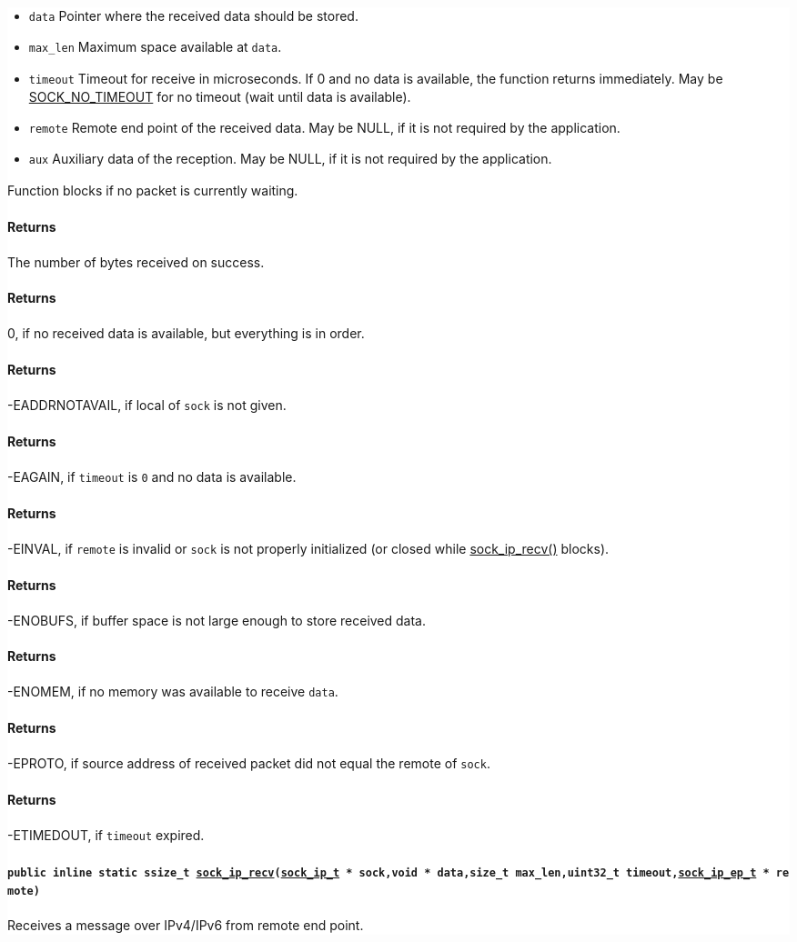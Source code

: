 * `data` Pointer where the received data should be stored. 

* `max_len` Maximum space available at `data`. 

* `timeout` Timeout for receive in microseconds. If 0 and no data is available, the function returns immediately. May be [SOCK_NO_TIMEOUT](./doc/starlight-docs/src/content/docs/apidoc/api-undefined.md#group__net__sock_1gaf0c954b49c306f6c125d25ddba9f352e) for no timeout (wait until data is available). 

* `remote` Remote end point of the received data. May be NULL, if it is not required by the application. 

* `aux` Auxiliary data of the reception. May be NULL, if it is not required by the application.

Function blocks if no packet is currently waiting.

#### Returns
The number of bytes received on success. 

#### Returns
0, if no received data is available, but everything is in order. 

#### Returns
-EADDRNOTAVAIL, if local of `sock` is not given. 

#### Returns
-EAGAIN, if `timeout` is `0` and no data is available. 

#### Returns
-EINVAL, if `remote` is invalid or `sock` is not properly initialized (or closed while [sock_ip_recv()](./doc/starlight-docs/src/content/docs/apidoc/api-undefined.md#group__net__sock__ip_1gafad2a57b4ee2bb5604e2d788f5e116ba) blocks). 

#### Returns
-ENOBUFS, if buffer space is not large enough to store received data. 

#### Returns
-ENOMEM, if no memory was available to receive `data`. 

#### Returns
-EPROTO, if source address of received packet did not equal the remote of `sock`. 

#### Returns
-ETIMEDOUT, if `timeout` expired.

#### `public inline static ssize_t `[`sock_ip_recv`](#group__net__sock__ip_1gafad2a57b4ee2bb5604e2d788f5e116ba)`(`[`sock_ip_t`](./doc/starlight-docs/src/content/docs/apidoc/api-undefined.md#group__net__sock__async_1ga439f68352d1339555536747a64b5232e)` * sock,void * data,size_t max_len,uint32_t timeout,`[`sock_ip_ep_t`](./doc/starlight-docs/src/content/docs/apidoc/api-net_sock.md#structsock__ip__ep__t)` * remote)` 

Receives a message over IPv4/IPv6 from remote end point.
